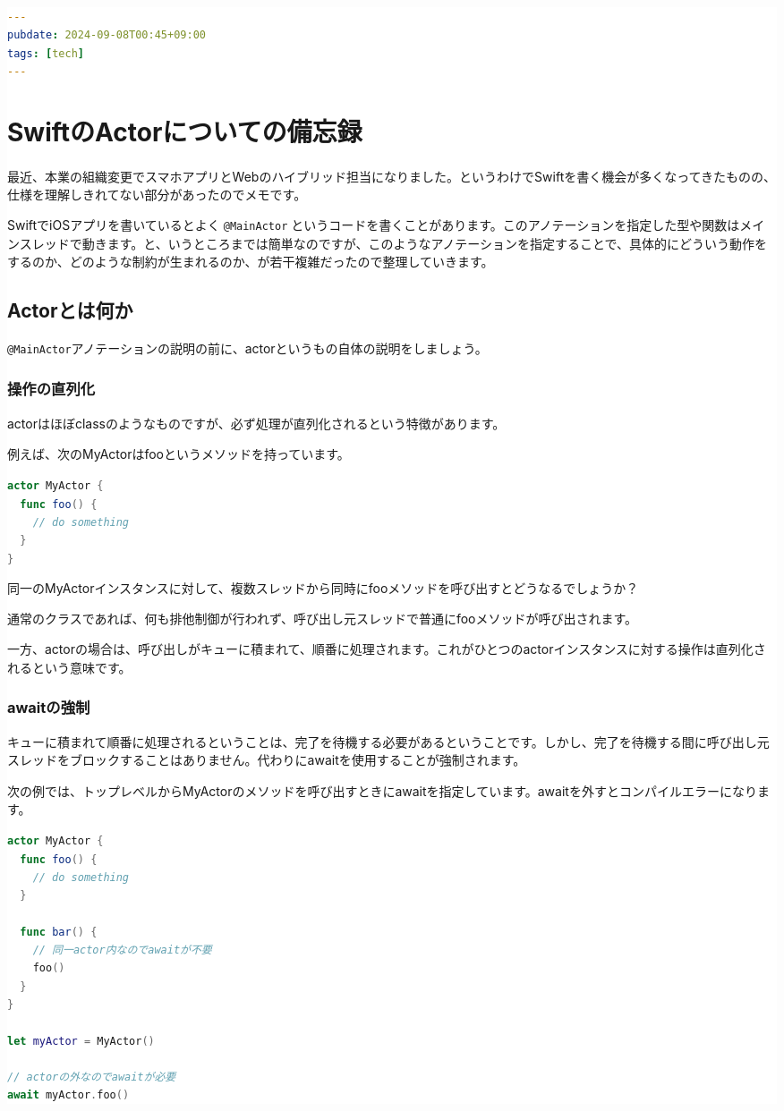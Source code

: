 ```yaml
---
pubdate: 2024-09-08T00:45+09:00
tags: [tech]
---
```


# SwiftのActorについての備忘録

最近、本業の組織変更でスマホアプリとWebのハイブリッド担当になりました。というわけでSwiftを書く機会が多くなってきたものの、仕様を理解しきれてない部分があったのでメモです。

SwiftでiOSアプリを書いているとよく `@MainActor` というコードを書くことがあります。このアノテーションを指定した型や関数はメインスレッドで動きます。と、いうところまでは簡単なのですが、このようなアノテーションを指定することで、具体的にどういう動作をするのか、どのような制約が生まれるのか、が若干複雑だったので整理していきます。

## Actorとは何か

`@MainActor`アノテーションの説明の前に、actorというもの自体の説明をしましょう。

### 操作の直列化

actorはほぼclassのようなものですが、必ず処理が直列化されるという特徴があります。

例えば、次のMyActorはfooというメソッドを持っています。

```swift
actor MyActor {
  func foo() {
    // do something
  }
}
```

同一のMyActorインスタンスに対して、複数スレッドから同時にfooメソッドを呼び出すとどうなるでしょうか？

通常のクラスであれば、何も排他制御が行われず、呼び出し元スレッドで普通にfooメソッドが呼び出されます。

一方、actorの場合は、呼び出しがキューに積まれて、順番に処理されます。これがひとつのactorインスタンスに対する操作は直列化されるという意味です。

### awaitの強制

キューに積まれて順番に処理されるということは、完了を待機する必要があるということです。しかし、完了を待機する間に呼び出し元スレッドをブロックすることはありません。代わりにawaitを使用することが強制されます。

次の例では、トップレベルからMyActorのメソッドを呼び出すときにawaitを指定しています。awaitを外すとコンパイルエラーになります。

```swift
actor MyActor {
  func foo() {
    // do something
  }

  func bar() {
    // 同一actor内なのでawaitが不要
    foo()
  }
}

let myActor = MyActor()

// actorの外なのでawaitが必要
await myActor.foo()
```
